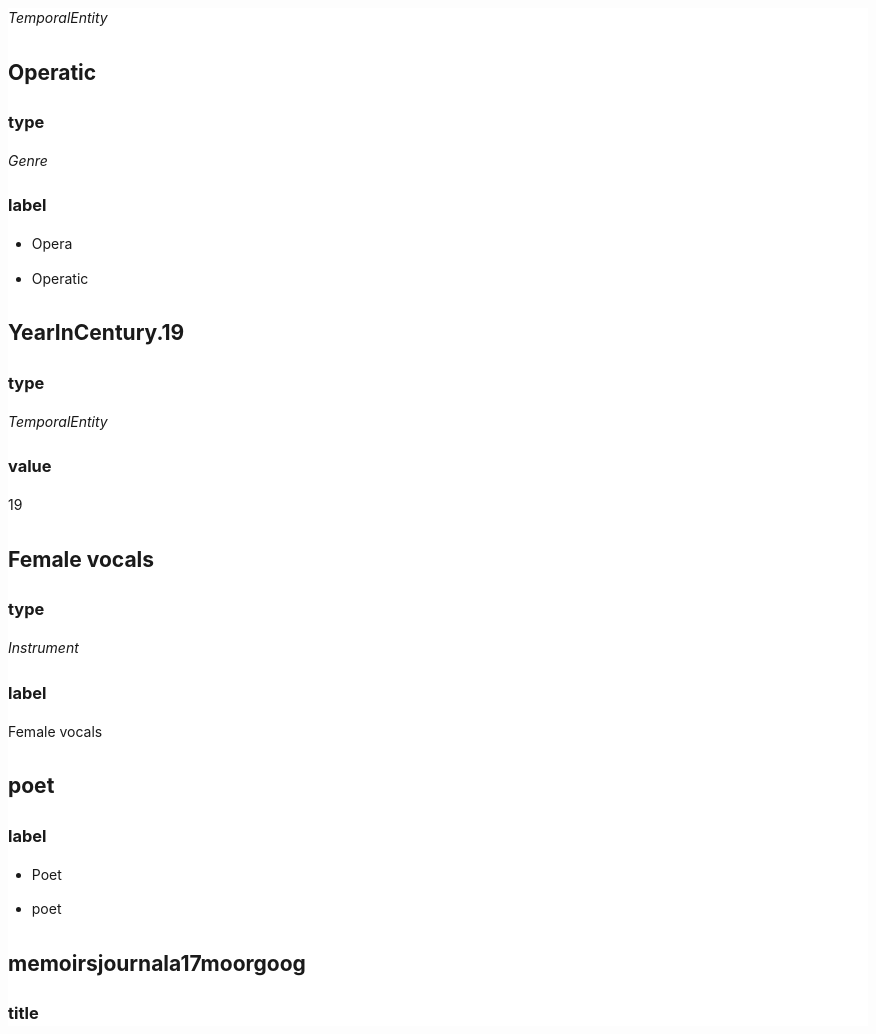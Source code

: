 
*TemporalEntity*

## Operatic

### type


*Genre*

### label

 - Opera

 - Operatic

## YearInCentury.19

### type


*TemporalEntity*

### value


19

## Female vocals

### type


*Instrument*

### label


Female vocals

## poet

### label

 - Poet

 - poet

## memoirsjournala17moorgoog

### title

